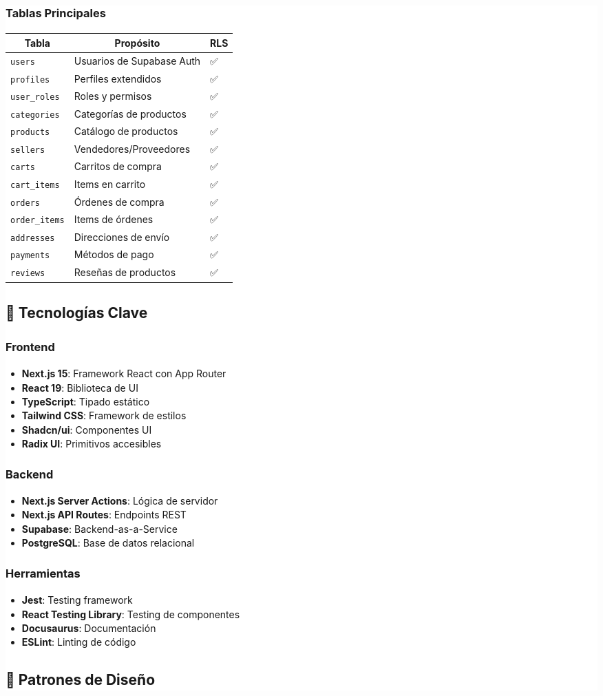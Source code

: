 ### Tablas Principales

| Tabla | Propósito | RLS |
|-------|-----------|-----|
| `users` | Usuarios de Supabase Auth | ✅ |
| `profiles` | Perfiles extendidos | ✅ |
| `user_roles` | Roles y permisos | ✅ |
| `categories` | Categorías de productos | ✅ |
| `products` | Catálogo de productos | ✅ |
| `sellers` | Vendedores/Proveedores | ✅ |
| `carts` | Carritos de compra | ✅ |
| `cart_items` | Items en carrito | ✅ |
| `orders` | Órdenes de compra | ✅ |
| `order_items` | Items de órdenes | ✅ |
| `addresses` | Direcciones de envío | ✅ |
| `payments` | Métodos de pago | ✅ |
| `reviews` | Reseñas de productos | ✅ |

## 🔧 Tecnologías Clave

### Frontend
- **Next.js 15**: Framework React con App Router
- **React 19**: Biblioteca de UI
- **TypeScript**: Tipado estático
- **Tailwind CSS**: Framework de estilos
- **Shadcn/ui**: Componentes UI
- **Radix UI**: Primitivos accesibles

### Backend
- **Next.js Server Actions**: Lógica de servidor
- **Next.js API Routes**: Endpoints REST
- **Supabase**: Backend-as-a-Service
- **PostgreSQL**: Base de datos relacional

### Herramientas
- **Jest**: Testing framework
- **React Testing Library**: Testing de componentes
- **Docusaurus**: Documentación
- **ESLint**: Linting de código

## 🚀 Patrones de Diseño
